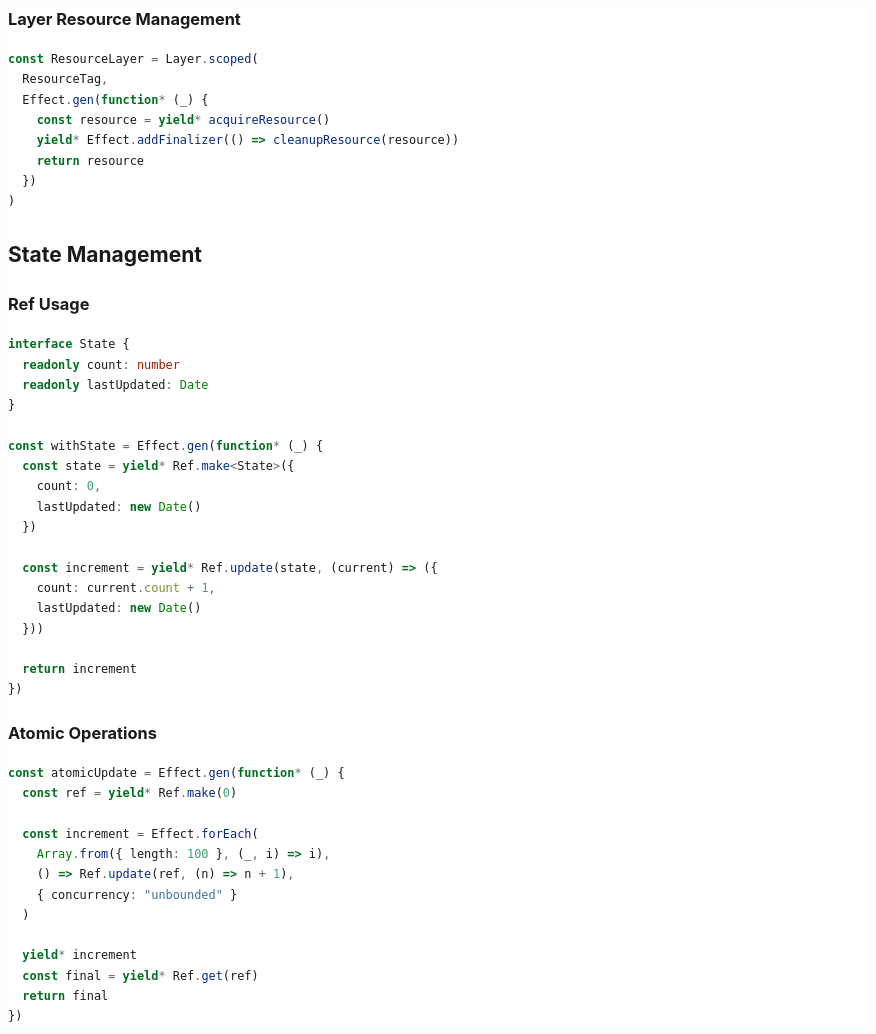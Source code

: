 ### Layer Resource Management
```typescript
const ResourceLayer = Layer.scoped(
  ResourceTag,
  Effect.gen(function* (_) {
    const resource = yield* acquireResource()
    yield* Effect.addFinalizer(() => cleanupResource(resource))
    return resource
  })
)
```

## State Management

### Ref Usage
```typescript
interface State {
  readonly count: number
  readonly lastUpdated: Date
}

const withState = Effect.gen(function* (_) {
  const state = yield* Ref.make<State>({
    count: 0,
    lastUpdated: new Date()
  })

  const increment = yield* Ref.update(state, (current) => ({
    count: current.count + 1,
    lastUpdated: new Date()
  }))

  return increment
})
```

### Atomic Operations
```typescript
const atomicUpdate = Effect.gen(function* (_) {
  const ref = yield* Ref.make(0)
  
  const increment = Effect.forEach(
    Array.from({ length: 100 }, (_, i) => i),
    () => Ref.update(ref, (n) => n + 1),
    { concurrency: "unbounded" }
  )

  yield* increment
  const final = yield* Ref.get(ref)
  return final
})
```
